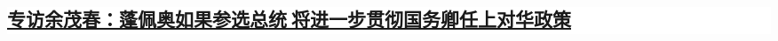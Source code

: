 
[专访余茂春：蓬佩奥如果参选总统 将进一步贯彻国务卿任上对华政策](https://www.rfa.org/mandarin/yataibaodao/junshiwaijiao/sc-10172021160920.html)
------
